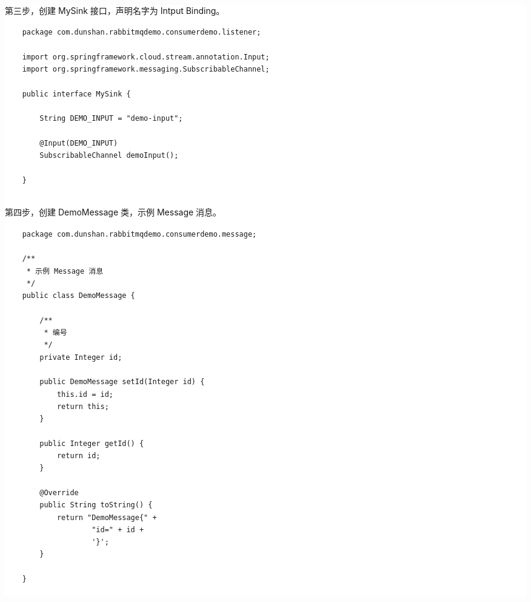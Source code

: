 第三步，创建 MySink 接口，声明名字为 Intput Binding。

```
    package com.dunshan.rabbitmqdemo.consumerdemo.listener;
    
    import org.springframework.cloud.stream.annotation.Input;
    import org.springframework.messaging.SubscribableChannel;
    
    public interface MySink {
    
        String DEMO_INPUT = "demo-input";
    
        @Input(DEMO_INPUT)
        SubscribableChannel demoInput();
    
    }
    

```

第四步，创建 DemoMessage 类，示例 Message 消息。

```
    package com.dunshan.rabbitmqdemo.consumerdemo.message;
    
    /**
     * 示例 Message 消息
     */
    public class DemoMessage {
    
        /**
         * 编号
         */
        private Integer id;
    
        public DemoMessage setId(Integer id) {
            this.id = id;
            return this;
        }
    
        public Integer getId() {
            return id;
        }
    
        @Override
        public String toString() {
            return "DemoMessage{" +
                    "id=" + id +
                    '}';
        }
    
    }
    

```
